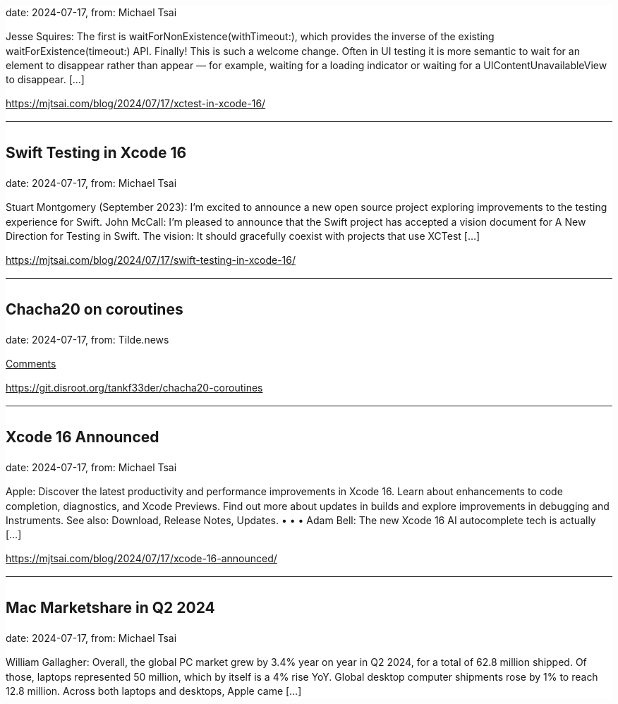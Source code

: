 date: 2024-07-17, from: Michael Tsai

Jesse Squires: The first is waitForNonExistence(withTimeout:), which provides the inverse of the existing waitForExistence(timeout:) API. Finally! This is such a welcome change. Often in UI testing it is more semantic to wait for an element to disappear rather than appear &#8212; for example, waiting for a loading indicator or waiting for a UIContentUnavailableView to disappear. [&#8230;] 

<https://mjtsai.com/blog/2024/07/17/xctest-in-xcode-16/>

---

## Swift Testing in Xcode 16

date: 2024-07-17, from: Michael Tsai

Stuart Montgomery (September 2023): I&#8217;m excited to announce a new open source project exploring improvements to the testing experience for Swift. John McCall: I&#8217;m pleased to announce that the Swift project has accepted a vision document for A New Direction for Testing in Swift. The vision: It should gracefully coexist with projects that use XCTest [&#8230;] 

<https://mjtsai.com/blog/2024/07/17/swift-testing-in-xcode-16/>

---

## Chacha20 on coroutines

date: 2024-07-17, from: Tilde.news

<p><a href="https://tilde.news/s/fujbym/chacha20_on_coroutines">Comments</a></p> 

<https://git.disroot.org/tankf33der/chacha20-coroutines>

---

## Xcode 16 Announced

date: 2024-07-17, from: Michael Tsai

Apple: Discover the latest productivity and performance improvements in Xcode 16. Learn about enhancements to code completion, diagnostics, and Xcode Previews. Find out more about updates in builds and explore improvements in debugging and Instruments. See also: Download, Release Notes, Updates. &#8226; &#8226; &#8226; Adam Bell: The new Xcode 16 AI autocomplete tech is actually [&#8230;] 

<https://mjtsai.com/blog/2024/07/17/xcode-16-announced/>

---

## Mac Marketshare in Q2 2024

date: 2024-07-17, from: Michael Tsai

William Gallagher: Overall, the global PC market grew by 3.4% year on year in Q2 2024, for a total of 62.8 million shipped. Of those, laptops represented 50 million, which by itself is a 4% rise YoY. Global desktop computer shipments rose by 1% to reach 12.8 million. Across both laptops and desktops, Apple came [&#8230;] 
